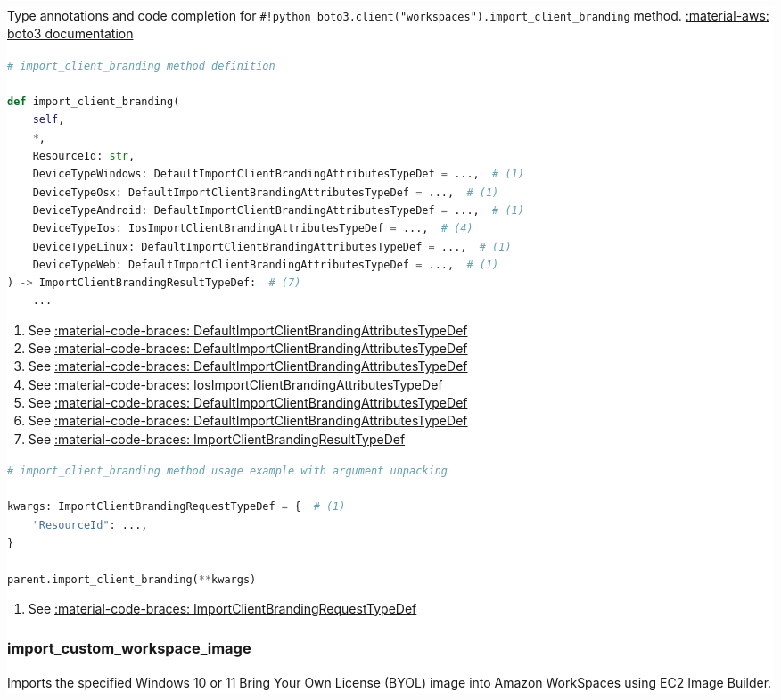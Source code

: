 Type annotations and code completion for `#!python boto3.client("workspaces").import_client_branding` method.
[:material-aws: boto3 documentation](https://boto3.amazonaws.com/v1/documentation/api/latest/reference/services/workspaces/client/import_client_branding.html)

```python
# import_client_branding method definition

def import_client_branding(
    self,
    *,
    ResourceId: str,
    DeviceTypeWindows: DefaultImportClientBrandingAttributesTypeDef = ...,  # (1)
    DeviceTypeOsx: DefaultImportClientBrandingAttributesTypeDef = ...,  # (1)
    DeviceTypeAndroid: DefaultImportClientBrandingAttributesTypeDef = ...,  # (1)
    DeviceTypeIos: IosImportClientBrandingAttributesTypeDef = ...,  # (4)
    DeviceTypeLinux: DefaultImportClientBrandingAttributesTypeDef = ...,  # (1)
    DeviceTypeWeb: DefaultImportClientBrandingAttributesTypeDef = ...,  # (1)
) -> ImportClientBrandingResultTypeDef:  # (7)
    ...
```

1. See [:material-code-braces: DefaultImportClientBrandingAttributesTypeDef](./type_defs.md#defaultimportclientbrandingattributestypedef)
2. See [:material-code-braces: DefaultImportClientBrandingAttributesTypeDef](./type_defs.md#defaultimportclientbrandingattributestypedef)
3. See [:material-code-braces: DefaultImportClientBrandingAttributesTypeDef](./type_defs.md#defaultimportclientbrandingattributestypedef)
4. See [:material-code-braces: IosImportClientBrandingAttributesTypeDef](./type_defs.md#iosimportclientbrandingattributestypedef)
5. See [:material-code-braces: DefaultImportClientBrandingAttributesTypeDef](./type_defs.md#defaultimportclientbrandingattributestypedef)
6. See [:material-code-braces: DefaultImportClientBrandingAttributesTypeDef](./type_defs.md#defaultimportclientbrandingattributestypedef)
7. See [:material-code-braces: ImportClientBrandingResultTypeDef](./type_defs.md#importclientbrandingresulttypedef)


```python
# import_client_branding method usage example with argument unpacking

kwargs: ImportClientBrandingRequestTypeDef = {  # (1)
    "ResourceId": ...,
}

parent.import_client_branding(**kwargs)
```

1. See [:material-code-braces: ImportClientBrandingRequestTypeDef](./type_defs.md#importclientbrandingrequesttypedef)

### import\_custom\_workspace\_image

Imports the specified Windows 10 or 11 Bring Your Own License (BYOL) image into
Amazon WorkSpaces using EC2 Image Builder.
